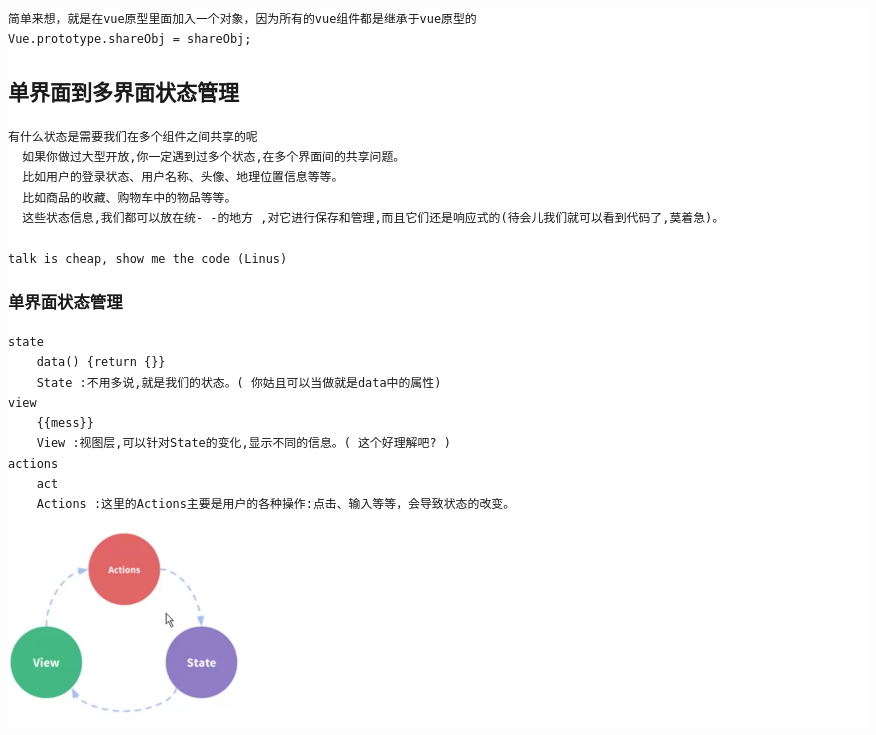 ```
简单来想，就是在vue原型里面加入一个对象，因为所有的vue组件都是继承于vue原型的
Vue.prototype.shareObj = shareObj;
```

## 单界面到多界面状态管理

```
有什么状态是需要我们在多个组件之间共享的呢
  如果你做过大型开放,你一定遇到过多个状态,在多个界面间的共享问题。
  比如用户的登录状态、用户名称、头像、地理位置信息等等。
  比如商品的收藏、购物车中的物品等等。
  这些状态信息,我们都可以放在统- -的地方 ,对它进行保存和管理,而且它们还是响应式的(待会儿我们就可以看到代码了,莫着急)。
  
talk is cheap, show me the code (Linus)
```

### 单界面状态管理

```
state
	data() {return {}}
	State :不用多说,就是我们的状态。( 你姑且可以当做就是data中的属性)
view
	{{mess}}
	View :视图层,可以针对State的变化,显示不同的信息。( 这个好理解吧? )
actions
	act
	Actions :这里的Actions主要是用户的各种操作:点击、输入等等，会导致状态的改变。
```

<img src="images/image-20210827220127781.png" alt="image-20210827220127781" style="zoom:50%;" />
